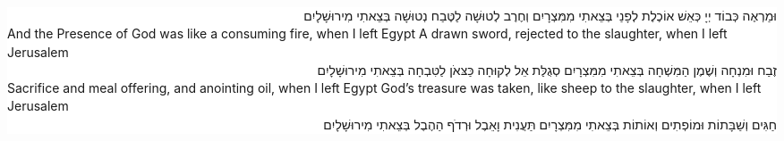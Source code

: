 
<tr><td style="vertical-align: top;" width="46%">
<div class="liturgy" style="text-align: right;"><span lang="he">
וּמַרְאֶה כְּבוֹד יְיָ
כְּאֵשׁ אוֹכֶלֶת לְפָנַי
בְּצֵאתִי מִמִּצְרָיִם
וְחֶרֶב לְטוּשָׁה
לַטֶּבַח נְטוּשָׁה
בְּצֵאתִי מִירוּשָׁלָיִם
</span></div>
</td>
 
<td style="vertical-align:top;" width="53%">
<div class="english">
And the Presence of God 
was like a consuming fire, 
when I left Egypt
A drawn sword, 
rejected to the slaughter, 
when I left Jerusalem
</div>
</td></tr>


<tr><td style="vertical-align: top;" width="46%">
<div class="liturgy" style="text-align: right;"><span lang="he">
זֶבַח וּמִנְחָה
וְשֶׁמֶן הַמִּשְׁחָה
בְּצֵאתִי מִמִּצְרָיִם
סְגֻלַּת אֵל לְקוּחָה
כַּצּאֹן לַטִּבְחָה
בְּצֵאתִי מִירוּשָׁלָיִם
</span></div>
</td>
 
<td style="vertical-align:top;" width="53%">
<div class="english">
Sacrifice and meal offering, 
and anointing oil, 
when I left Egypt
God’s treasure was taken, 
like sheep to the slaughter, 
when I left Jerusalem
</div>
</td></tr>


<tr><td style="vertical-align: top;" width="46%">
<div class="liturgy" style="text-align: right;"><span lang="he">
חַגִּים וְשַׁבָּתוֹת
וּמוֹפְתִים וְאוֹתוֹת
בְּצֵאתִי מִמִּצְרָיִם
תַּעֲנִית וָאֵבֶל
וּרְדֹף הַהֶבֶל
בְּצֵאתִי מִירוּשָׁלָיִם
</span></div>
</td>
 